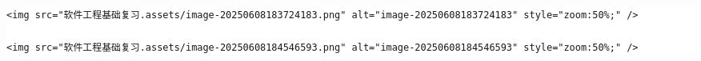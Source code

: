     <img src="软件工程基础复习.assets/image-20250608183724183.png" alt="image-20250608183724183" style="zoom:50%;" />

    <img src="软件工程基础复习.assets/image-20250608184546593.png" alt="image-20250608184546593" style="zoom:50%;" />
